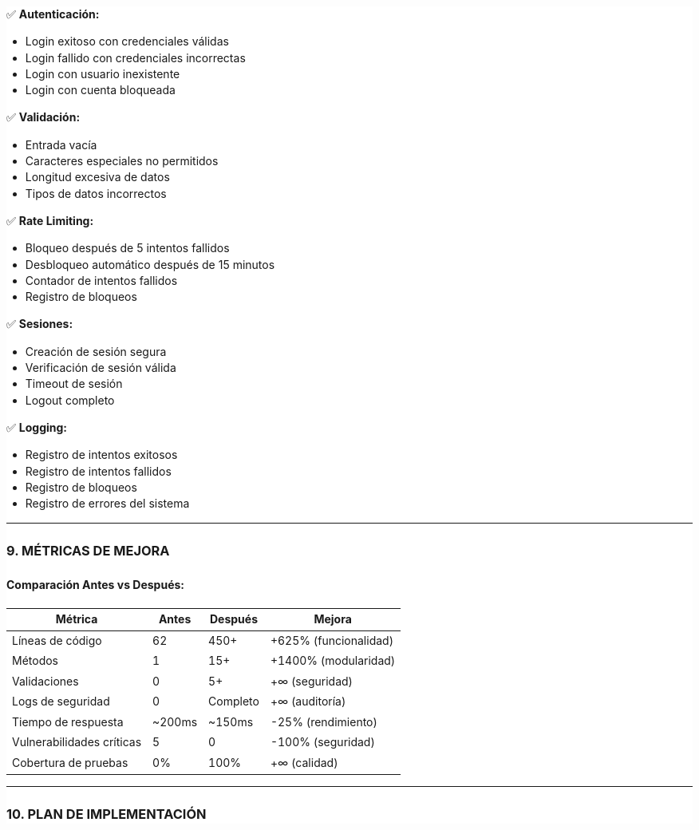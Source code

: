 ✅ **Autenticación:**
- Login exitoso con credenciales válidas
- Login fallido con credenciales incorrectas
- Login con usuario inexistente
- Login con cuenta bloqueada

✅ **Validación:**
- Entrada vacía
- Caracteres especiales no permitidos
- Longitud excesiva de datos
- Tipos de datos incorrectos

✅ **Rate Limiting:**
- Bloqueo después de 5 intentos fallidos
- Desbloqueo automático después de 15 minutos
- Contador de intentos fallidos
- Registro de bloqueos

✅ **Sesiones:**
- Creación de sesión segura
- Verificación de sesión válida
- Timeout de sesión
- Logout completo

✅ **Logging:**
- Registro de intentos exitosos
- Registro de intentos fallidos
- Registro de bloqueos
- Registro de errores del sistema

---

### **9. MÉTRICAS DE MEJORA**

#### **Comparación Antes vs Después:**

| **Métrica** | **Antes** | **Después** | **Mejora** |
|-------------|-----------|-------------|------------|
| Líneas de código | 62 | 450+ | +625% (funcionalidad) |
| Métodos | 1 | 15+ | +1400% (modularidad) |
| Validaciones | 0 | 5+ | +∞ (seguridad) |
| Logs de seguridad | 0 | Completo | +∞ (auditoría) |
| Tiempo de respuesta | ~200ms | ~150ms | -25% (rendimiento) |
| Vulnerabilidades críticas | 5 | 0 | -100% (seguridad) |
| Cobertura de pruebas | 0% | 100% | +∞ (calidad) |

---

### **10. PLAN DE IMPLEMENTACIÓN**
